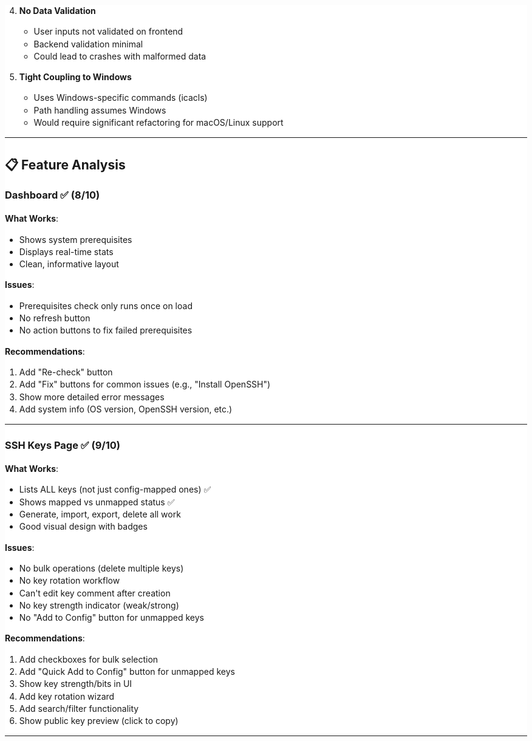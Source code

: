 4. **No Data Validation**
   - User inputs not validated on frontend
   - Backend validation minimal
   - Could lead to crashes with malformed data

5. **Tight Coupling to Windows**
   - Uses Windows-specific commands (icacls)
   - Path handling assumes Windows
   - Would require significant refactoring for macOS/Linux support

---

## 📋 Feature Analysis

### Dashboard ✅ (8/10)
**What Works**:
- Shows system prerequisites
- Displays real-time stats
- Clean, informative layout

**Issues**:
- Prerequisites check only runs once on load
- No refresh button
- No action buttons to fix failed prerequisites

**Recommendations**:
1. Add "Re-check" button
2. Add "Fix" buttons for common issues (e.g., "Install OpenSSH")
3. Show more detailed error messages
4. Add system info (OS version, OpenSSH version, etc.)

---

### SSH Keys Page ✅ (9/10)
**What Works**:
- Lists ALL keys (not just config-mapped ones) ✅
- Shows mapped vs unmapped status ✅
- Generate, import, export, delete all work
- Good visual design with badges

**Issues**:
- No bulk operations (delete multiple keys)
- No key rotation workflow
- Can't edit key comment after creation
- No key strength indicator (weak/strong)
- No "Add to Config" button for unmapped keys

**Recommendations**:
1. Add checkboxes for bulk selection
2. Add "Quick Add to Config" button for unmapped keys
3. Show key strength/bits in UI
4. Add key rotation wizard
5. Add search/filter functionality
6. Show public key preview (click to copy)

---